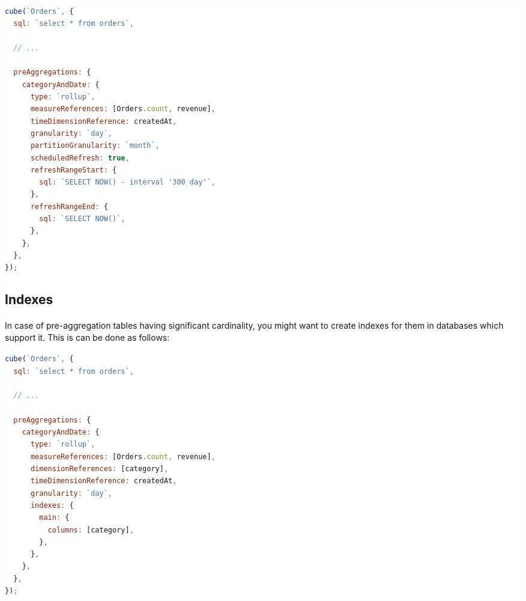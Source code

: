 ```javascript
cube(`Orders`, {
  sql: `select * from orders`,

  // ...

  preAggregations: {
    categoryAndDate: {
      type: `rollup`,
      measureReferences: [Orders.count, revenue],
      timeDimensionReference: createdAt,
      granularity: `day`,
      partitionGranularity: `month`,
      scheduledRefresh: true,
      refreshRangeStart: {
        sql: `SELECT NOW() - interval '300 day'`,
      },
      refreshRangeEnd: {
        sql: `SELECT NOW()`,
      },
    },
  },
});
```

## Indexes

In case of pre-aggregation tables having significant cardinality, you might want
to create indexes for them in databases which support it. This is can be done as
follows:

```javascript
cube(`Orders`, {
  sql: `select * from orders`,

  // ...

  preAggregations: {
    categoryAndDate: {
      type: `rollup`,
      measureReferences: [Orders.count, revenue],
      dimensionReferences: [category],
      timeDimensionReference: createdAt,
      granularity: `day`,
      indexes: {
        main: {
          columns: [category],
        },
      },
    },
  },
});
```


[ref-caching-readonly]: /caching/using-pre-aggregations#read-only-data-source
[ref-config-driverfactory]: /config/#options-reference-driver-factory
[ref-config-preagg-schema]: /config#options-reference-pre-aggregations-schema
[ref-cube-refreshkey]: /cube#parameters-refresh-key
[ref-sqlalias]: /cube#parameters-sql-alias
[ref-schema-funnels]: /funnels
[self-origsql-preaggs]: #use-original-sql-pre-aggregations
[wiki-olap-ops]: https://en.wikipedia.org/wiki/OLAP_cube#Operations
